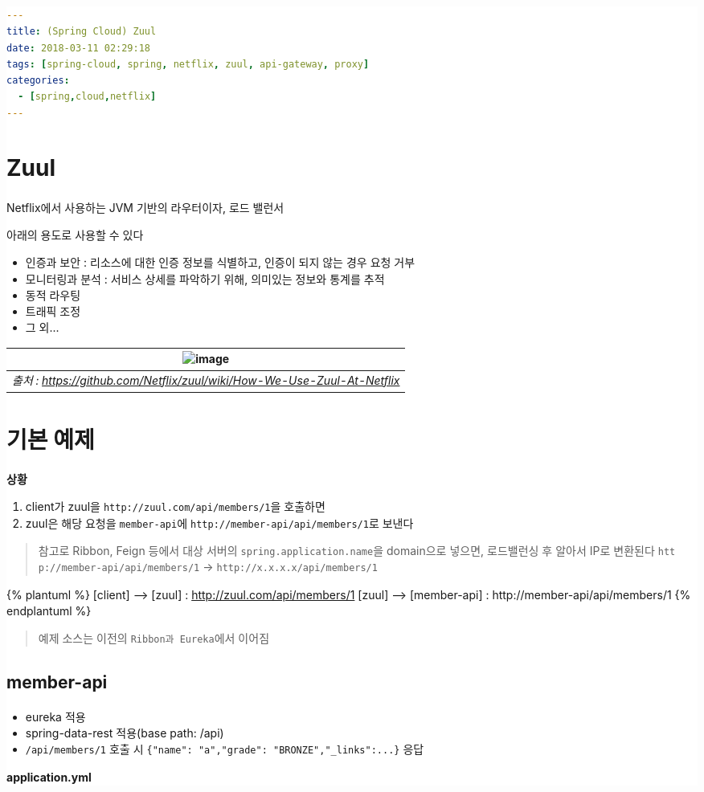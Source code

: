```yaml
---
title: (Spring Cloud) Zuul
date: 2018-03-11 02:29:18
tags: [spring-cloud, spring, netflix, zuul, api-gateway, proxy]
categories:
  - [spring,cloud,netflix]
---
```

# Zuul

Netflix에서 사용하는 JVM 기반의 라우터이자, 로드 밸런서

아래의 용도로 사용할 수 있다

- 인증과 보안 : 리소스에 대한 인증 정보를 식별하고, 인증이 되지 않는 경우 요청 거부
- 모니터링과 분석 : 서비스 상세를 파악하기 위해, 의미있는 정보와 통계를 추적
- 동적 라우팅
- 트래픽 조정
- 그 외...



| ![image](https://camo.githubusercontent.com/5e596c573110bffb608614a09c97611107205d0d/687474703a2f2f6e6574666c69782e6769746875622e696f2f7a75756c2f696d616765732f7a75756c2d706879736963616c2d617263682e706e67) |
| - |
| *출처 : https://github.com/Netflix/zuul/wiki/How-We-Use-Zuul-At-Netflix* |

# 기본 예제

**상황**

1. client가 zuul을 `http://zuul.com/api/members/1`을 호출하면
2. zuul은 해당 요청을 `member-api`에  `http://member-api/api/members/1`로 보낸다

> 참고로 Ribbon, Feign 등에서 대상 서버의 `spring.application.name`을 domain으로 넣으면, 로드밸런싱 후 알아서 IP로 변환된다
> `http://member-api/api/members/1` -> `http://x.x.x.x/api/members/1`

{% plantuml %}
[client] --> [zuul] : http://zuul.com/api/members/1
[zuul] --> [member-api] : http://member-api/api/members/1
{% endplantuml %}

> 예제 소스는 이전의 `Ribbon과 Eureka`에서 이어짐

## member-api

- eureka 적용
- spring-data-rest 적용(base path: /api)
- `/api/members/1` 호출 시 `{"name": "a","grade": "BRONZE","_links":...}` 응답

**application.yml**
